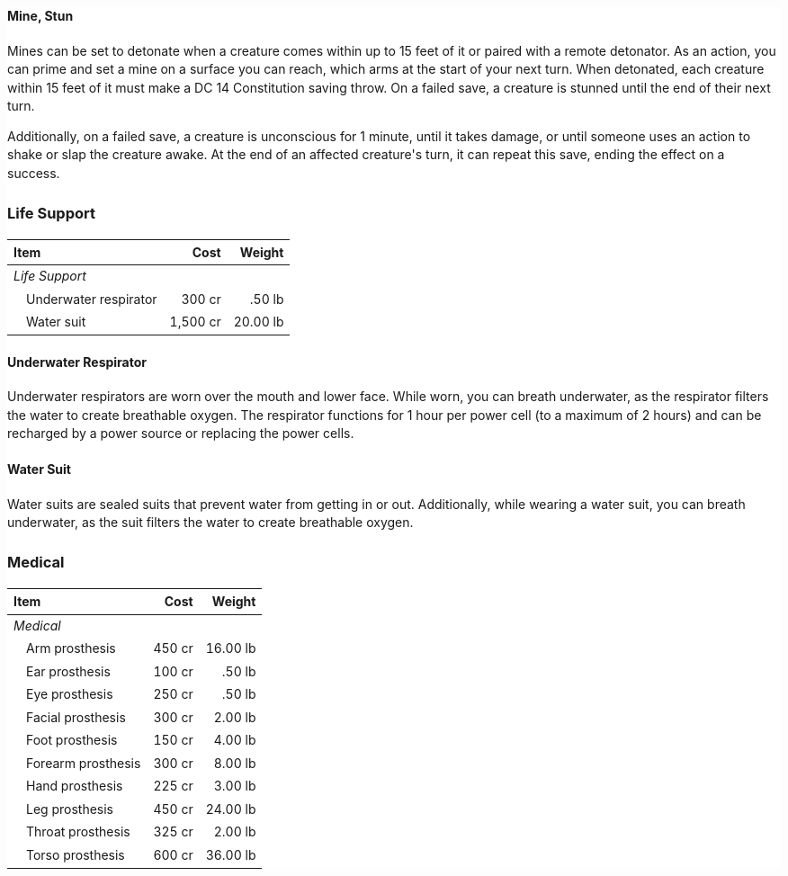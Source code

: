 #### Mine, Stun
Mines can be set to detonate when a creature comes within up to 15 feet of it or paired with a remote detonator. As an action, you can prime and set a mine on a surface you can reach, which arms at the start of your next turn. When detonated, each creature within 15 feet of it must make a DC 14 Constitution saving throw. On a failed save, a creature is stunned until the end of their next turn.

Additionally, on a failed save, a creature is unconscious for 1 minute, until it takes damage, or until someone uses an action to shake or slap the creature awake. At the end of an affected creature's turn, it can repeat this save, ending the effect on a success.










</div>

### Life Support

|	Item	|	Cost	|	Weight		|
|	:--	|	--:	|	--:		|
|	_Life Support_	|		|	
|	&emsp;Underwater respirator    	|	 300 cr	|	.50 lb		|
|	&emsp;Water suit    	|	 1,500 cr	|	20.00 lb		|

#### Underwater Respirator
Underwater respirators are worn over the mouth and lower face. While worn, you can breath underwater, as the respirator filters the water to create breathable oxygen. The respirator functions for 1 hour per power cell (to a maximum of 2 hours) and can be recharged by a power source or replacing the power cells.
 
#### Water Suit
Water suits are sealed suits that prevent water from getting in or out. Additionally, while wearing a water suit, you can breath underwater, as the suit filters the water to create breathable oxygen.

### Medical

|	Item	|	Cost	|	Weight		|
|	:--	|	--:	|	--:		|
|	_Medical_	|		|	
|	&emsp;Arm prosthesis     	|	 450 cr	|	 16.00 lb		|
|	&emsp;Ear prosthesis     	|	 100 cr	|	.50 lb		|
|	&emsp;Eye prosthesis     	|	 250 cr	|	.50 lb		|
|	&emsp;Facial prosthesis     |	 300 cr	|	  2.00 lb		|
|	&emsp;Foot prosthesis     	|	 150 cr	|	  4.00 lb		|
|	&emsp;Forearm prosthesis    |	 300 cr	|	  8.00 lb		|
|	&emsp;Hand prosthesis     	|	 225 cr	|	  3.00 lb		|
|	&emsp;Leg prosthesis     	|	 450 cr	|	 24.00 lb		|
|	&emsp;Throat prosthesis    	|	 325 cr	|	  2.00 lb		|
|	&emsp;Torso prosthesis     	|	 600 cr	|	 36.00 lb		|
